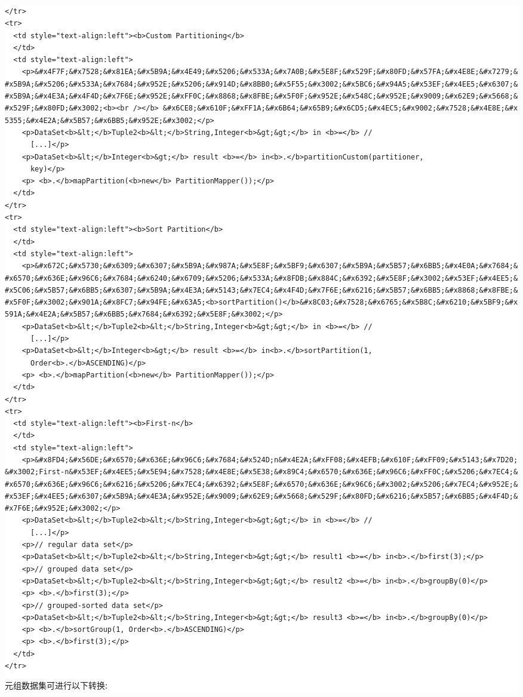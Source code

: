     </tr>
    <tr>
      <td style="text-align:left"><b>Custom Partitioning</b>
      </td>
      <td style="text-align:left">
        <p>&#x4F7F;&#x7528;&#x81EA;&#x5B9A;&#x4E49;&#x5206;&#x533A;&#x7A0B;&#x5E8F;&#x529F;&#x80FD;&#x57FA;&#x4E8E;&#x7279;&#x5B9A;&#x5206;&#x533A;&#x7684;&#x952E;&#x5206;&#x914D;&#x8BB0;&#x5F55;&#x3002;&#x5BC6;&#x94A5;&#x53EF;&#x4EE5;&#x6307;&#x5B9A;&#x4E3A;&#x4F4D;&#x7F6E;&#x952E;&#xFF0C;&#x8868;&#x8FBE;&#x5F0F;&#x952E;&#x548C;&#x952E;&#x9009;&#x62E9;&#x5668;&#x529F;&#x80FD;&#x3002;<b><br /></b> &#x6CE8;&#x610F;&#xFF1A;&#x6B64;&#x65B9;&#x6CD5;&#x4EC5;&#x9002;&#x7528;&#x4E8E;&#x5355;&#x4E2A;&#x5B57;&#x6BB5;&#x952E;&#x3002;</p>
        <p>DataSet<b>&lt;</b>Tuple2<b>&lt;</b>String,Integer<b>&gt;&gt;</b> in <b>=</b> //
          [...]</p>
        <p>DataSet<b>&lt;</b>Integer<b>&gt;</b> result <b>=</b> in<b>.</b>partitionCustom(partitioner,
          key)</p>
        <p> <b>.</b>mapPartition(<b>new</b> PartitionMapper());</p>
      </td>
    </tr>
    <tr>
      <td style="text-align:left"><b>Sort Partition</b>
      </td>
      <td style="text-align:left">
        <p>&#x672C;&#x5730;&#x6309;&#x6307;&#x5B9A;&#x987A;&#x5E8F;&#x5BF9;&#x6307;&#x5B9A;&#x5B57;&#x6BB5;&#x4E0A;&#x7684;&#x6570;&#x636E;&#x96C6;&#x7684;&#x6240;&#x6709;&#x5206;&#x533A;&#x8FDB;&#x884C;&#x6392;&#x5E8F;&#x3002;&#x53EF;&#x4EE5;&#x5C06;&#x5B57;&#x6BB5;&#x6307;&#x5B9A;&#x4E3A;&#x5143;&#x7EC4;&#x4F4D;&#x7F6E;&#x6216;&#x5B57;&#x6BB5;&#x8868;&#x8FBE;&#x5F0F;&#x3002;&#x901A;&#x8FC7;&#x94FE;&#x63A5;<b>sortPartition()</b>&#x8C03;&#x7528;&#x6765;&#x5B8C;&#x6210;&#x5BF9;&#x591A;&#x4E2A;&#x5B57;&#x6BB5;&#x7684;&#x6392;&#x5E8F;&#x3002;</p>
        <p>DataSet<b>&lt;</b>Tuple2<b>&lt;</b>String,Integer<b>&gt;&gt;</b> in <b>=</b> //
          [...]</p>
        <p>DataSet<b>&lt;</b>Integer<b>&gt;</b> result <b>=</b> in<b>.</b>sortPartition(1,
          Order<b>.</b>ASCENDING)</p>
        <p> <b>.</b>mapPartition(<b>new</b> PartitionMapper());</p>
      </td>
    </tr>
    <tr>
      <td style="text-align:left"><b>First-n</b>
      </td>
      <td style="text-align:left">
        <p>&#x8FD4;&#x56DE;&#x6570;&#x636E;&#x96C6;&#x7684;&#x524D;n&#x4E2A;&#xFF08;&#x4EFB;&#x610F;&#xFF09;&#x5143;&#x7D20;&#x3002;First-n&#x53EF;&#x4EE5;&#x5E94;&#x7528;&#x4E8E;&#x5E38;&#x89C4;&#x6570;&#x636E;&#x96C6;&#xFF0C;&#x5206;&#x7EC4;&#x6570;&#x636E;&#x96C6;&#x6216;&#x5206;&#x7EC4;&#x6392;&#x5E8F;&#x6570;&#x636E;&#x96C6;&#x3002;&#x5206;&#x7EC4;&#x952E;&#x53EF;&#x4EE5;&#x6307;&#x5B9A;&#x4E3A;&#x952E;&#x9009;&#x62E9;&#x5668;&#x529F;&#x80FD;&#x6216;&#x5B57;&#x6BB5;&#x4F4D;&#x7F6E;&#x952E;&#x3002;</p>
        <p>DataSet<b>&lt;</b>Tuple2<b>&lt;</b>String,Integer<b>&gt;&gt;</b> in <b>=</b> //
          [...]</p>
        <p>// regular data set</p>
        <p>DataSet<b>&lt;</b>Tuple2<b>&lt;</b>String,Integer<b>&gt;&gt;</b> result1 <b>=</b> in<b>.</b>first(3);</p>
        <p>// grouped data set</p>
        <p>DataSet<b>&lt;</b>Tuple2<b>&lt;</b>String,Integer<b>&gt;&gt;</b> result2 <b>=</b> in<b>.</b>groupBy(0)</p>
        <p> <b>.</b>first(3);</p>
        <p>// grouped-sorted data set</p>
        <p>DataSet<b>&lt;</b>Tuple2<b>&lt;</b>String,Integer<b>&gt;&gt;</b> result3 <b>=</b> in<b>.</b>groupBy(0)</p>
        <p> <b>.</b>sortGroup(1, Order<b>.</b>ASCENDING)</p>
        <p> <b>.</b>first(3);</p>
      </td>
    </tr>
  </tbody>
</table>元组数据集可进行以下转换:
